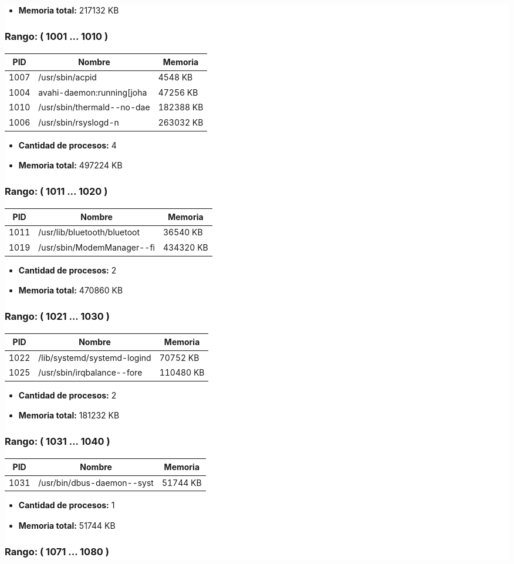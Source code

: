 - **Memoria total:** 217132 KB

### Rango: ( 1001 ... 1010 )


| PID |    Nombre    | Memoria |
|-----|--------------|---------|
| 1007 |   /usr/sbin/acpid   |  4548 KB |
| 1004 |   avahi-daemon:running[joha   |  47256 KB |
| 1010 |   /usr/sbin/thermald--no-dae   |  182388 KB |
| 1006 |   /usr/sbin/rsyslogd-n   |  263032 KB |
- **Cantidad de procesos:**  4

- **Memoria total:** 497224 KB

### Rango: ( 1011 ... 1020 )


| PID |    Nombre    | Memoria |
|-----|--------------|---------|
| 1011 |   /usr/lib/bluetooth/bluetoot   |  36540 KB |
| 1019 |   /usr/sbin/ModemManager--fi   |  434320 KB |
- **Cantidad de procesos:**  2

- **Memoria total:** 470860 KB

### Rango: ( 1021 ... 1030 )


| PID |    Nombre    | Memoria |
|-----|--------------|---------|
| 1022 |   /lib/systemd/systemd-logind   |  70752 KB |
| 1025 |   /usr/sbin/irqbalance--fore   |  110480 KB |
- **Cantidad de procesos:**  2

- **Memoria total:** 181232 KB

### Rango: ( 1031 ... 1040 )


| PID |    Nombre    | Memoria |
|-----|--------------|---------|
| 1031 |   /usr/bin/dbus-daemon--syst   |  51744 KB |
- **Cantidad de procesos:**  1

- **Memoria total:** 51744 KB

### Rango: ( 1071 ... 1080 )

